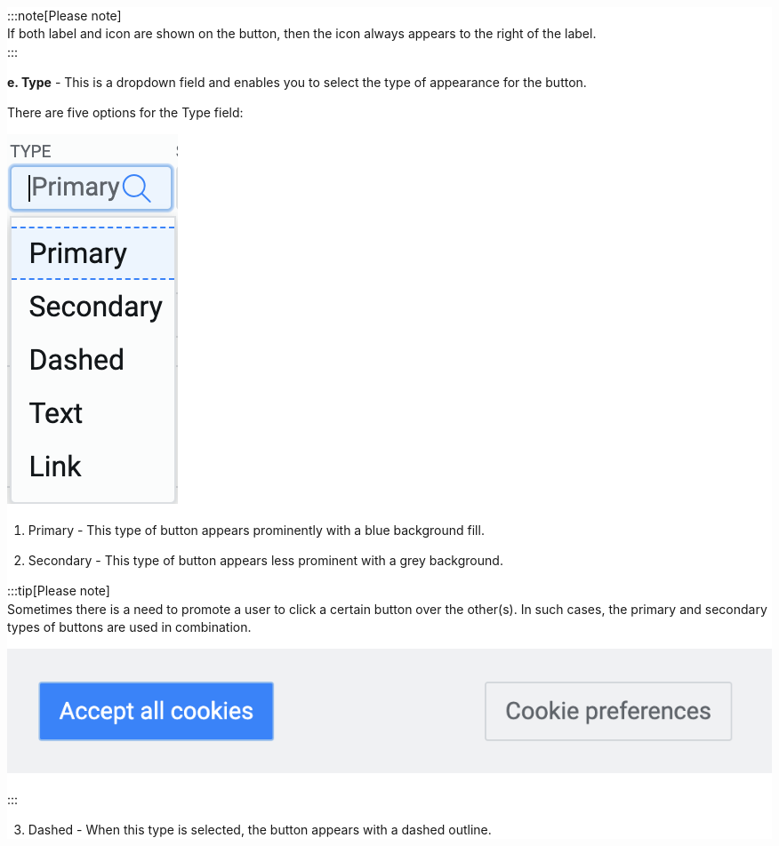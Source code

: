 :::note[Please note]  
If both label and icon are shown on the button, then the icon always appears to the right of the label.  
:::

**e. Type** - This is a dropdown field and enables you to select the type of appearance for the button.

There are five options for the Type field:

![Image showing options for Button type](<buttons 9.png>)

1. Primary - This type of button appears prominently with a blue background fill.

2. Secondary - This type of button appears less prominent with a grey background.

:::tip[Please note]  
Sometimes there is a need to promote a user to click a certain button over the other(s). In such cases, the primary and secondary types of buttons are used in combination.

![Image showing primary and secondary buttons](<buttons 10.png>)  

:::


3. Dashed - When this type is selected, the button appears with a dashed outline.
